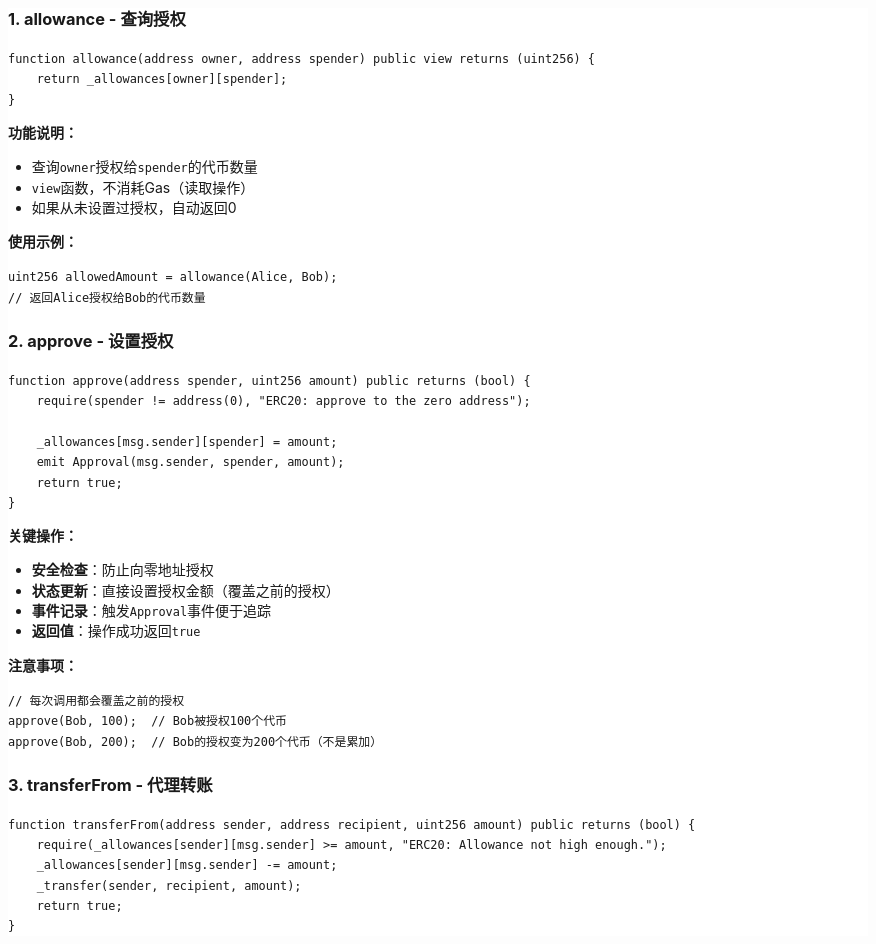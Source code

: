 ### 1. allowance - 查询授权

```solidity
function allowance(address owner, address spender) public view returns (uint256) {
    return _allowances[owner][spender];
}
```

**功能说明：**
- 查询`owner`授权给`spender`的代币数量
- `view`函数，不消耗Gas（读取操作）
- 如果从未设置过授权，自动返回0

**使用示例：**
```solidity
uint256 allowedAmount = allowance(Alice, Bob);
// 返回Alice授权给Bob的代币数量
```

### 2. approve - 设置授权

```solidity
function approve(address spender, uint256 amount) public returns (bool) {
    require(spender != address(0), "ERC20: approve to the zero address");
    
    _allowances[msg.sender][spender] = amount;
    emit Approval(msg.sender, spender, amount);
    return true;
}
```

**关键操作：**
- **安全检查**：防止向零地址授权
- **状态更新**：直接设置授权金额（覆盖之前的授权）
- **事件记录**：触发`Approval`事件便于追踪
- **返回值**：操作成功返回`true`

**注意事项：**
```solidity
// 每次调用都会覆盖之前的授权
approve(Bob, 100);  // Bob被授权100个代币
approve(Bob, 200);  // Bob的授权变为200个代币（不是累加）
```

### 3. transferFrom - 代理转账

```solidity
function transferFrom(address sender, address recipient, uint256 amount) public returns (bool) {
    require(_allowances[sender][msg.sender] >= amount, "ERC20: Allowance not high enough.");
    _allowances[sender][msg.sender] -= amount;
    _transfer(sender, recipient, amount);
    return true;
}
```
